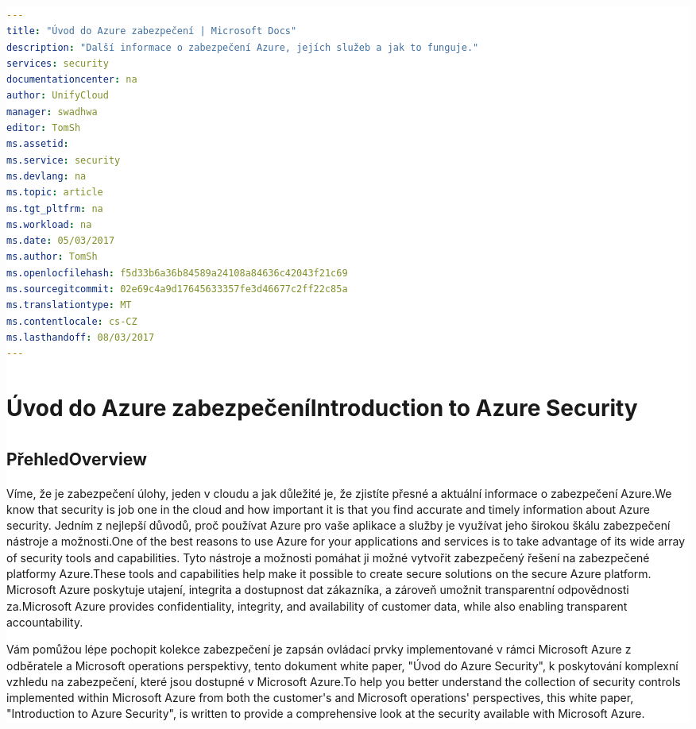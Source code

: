 ```yaml
---
title: "Úvod do Azure zabezpečení | Microsoft Docs"
description: "Další informace o zabezpečení Azure, jejích služeb a jak to funguje."
services: security
documentationcenter: na
author: UnifyCloud
manager: swadhwa
editor: TomSh
ms.assetid: 
ms.service: security
ms.devlang: na
ms.topic: article
ms.tgt_pltfrm: na
ms.workload: na
ms.date: 05/03/2017
ms.author: TomSh
ms.openlocfilehash: f5d33b6a36b84589a24108a84636c42043f21c69
ms.sourcegitcommit: 02e69c4a9d17645633357fe3d46677c2ff22c85a
ms.translationtype: MT
ms.contentlocale: cs-CZ
ms.lasthandoff: 08/03/2017
---
```

# <a name="introduction-to-azure-security"></a><span data-ttu-id="710c3-103">Úvod do Azure zabezpečení</span><span class="sxs-lookup"><span data-stu-id="710c3-103">Introduction to Azure Security</span></span>
## <a name="overview"></a><span data-ttu-id="710c3-104">Přehled</span><span class="sxs-lookup"><span data-stu-id="710c3-104">Overview</span></span>
<span data-ttu-id="710c3-105">Víme, že je zabezpečení úlohy, jeden v cloudu a jak důležité je, že zjistíte přesné a aktuální informace o zabezpečení Azure.</span><span class="sxs-lookup"><span data-stu-id="710c3-105">We know that security is job one in the cloud and how important it is that you find accurate and timely information about Azure security.</span></span> <span data-ttu-id="710c3-106">Jedním z nejlepší důvodů, proč používat Azure pro vaše aplikace a služby je využívat jeho širokou škálu zabezpečení nástroje a možnosti.</span><span class="sxs-lookup"><span data-stu-id="710c3-106">One of the best reasons to use Azure for your applications and services is to take advantage of its wide array of security tools and capabilities.</span></span> <span data-ttu-id="710c3-107">Tyto nástroje a možnosti pomáhat ji možné vytvořit zabezpečený řešení na zabezpečené platformy Azure.</span><span class="sxs-lookup"><span data-stu-id="710c3-107">These tools and capabilities help make it possible to create secure solutions on the secure Azure platform.</span></span> <span data-ttu-id="710c3-108">Microsoft Azure poskytuje utajení, integrita a dostupnost dat zákazníka, a zároveň umožnit transparentní odpovědnosti za.</span><span class="sxs-lookup"><span data-stu-id="710c3-108">Microsoft Azure provides confidentiality, integrity, and availability of customer data, while also enabling transparent accountability.</span></span>

<span data-ttu-id="710c3-109">Vám pomůžou lépe pochopit kolekce zabezpečení je zapsán ovládací prvky implementované v rámci Microsoft Azure z odběratele a Microsoft operations perspektivy, tento dokument white paper, "Úvod do Azure Security", k poskytování komplexní vzhledu na zabezpečení, které jsou dostupné v Microsoft Azure.</span><span class="sxs-lookup"><span data-stu-id="710c3-109">To help you better understand the collection of security controls implemented within Microsoft Azure from both the customer's and Microsoft operations' perspectives, this white paper, "Introduction to Azure Security", is written to provide a comprehensive look at the security available with Microsoft Azure.</span></span>
